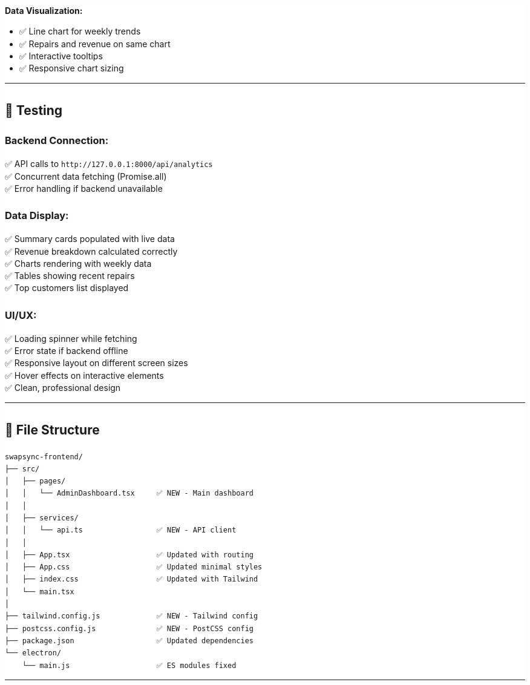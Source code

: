 **Data Visualization:**
- ✅ Line chart for weekly trends
- ✅ Repairs and revenue on same chart
- ✅ Interactive tooltips
- ✅ Responsive chart sizing

---

## 🧪 Testing

### **Backend Connection:**
✅ API calls to `http://127.0.0.1:8000/api/analytics`  
✅ Concurrent data fetching (Promise.all)  
✅ Error handling if backend unavailable

### **Data Display:**
✅ Summary cards populated with live data  
✅ Revenue breakdown calculated correctly  
✅ Charts rendering with weekly data  
✅ Tables showing recent repairs  
✅ Top customers list displayed

### **UI/UX:**
✅ Loading spinner while fetching  
✅ Error state if backend offline  
✅ Responsive layout on different screen sizes  
✅ Hover effects on interactive elements  
✅ Clean, professional design

---

## 📁 File Structure

```
swapsync-frontend/
├── src/
│   ├── pages/
│   │   └── AdminDashboard.tsx     ✅ NEW - Main dashboard
│   │
│   ├── services/
│   │   └── api.ts                 ✅ NEW - API client
│   │
│   ├── App.tsx                    ✅ Updated with routing
│   ├── App.css                    ✅ Updated minimal styles
│   ├── index.css                  ✅ Updated with Tailwind
│   └── main.tsx
│
├── tailwind.config.js             ✅ NEW - Tailwind config
├── postcss.config.js              ✅ NEW - PostCSS config
├── package.json                   ✅ Updated dependencies
└── electron/
    └── main.js                    ✅ ES modules fixed
```

---